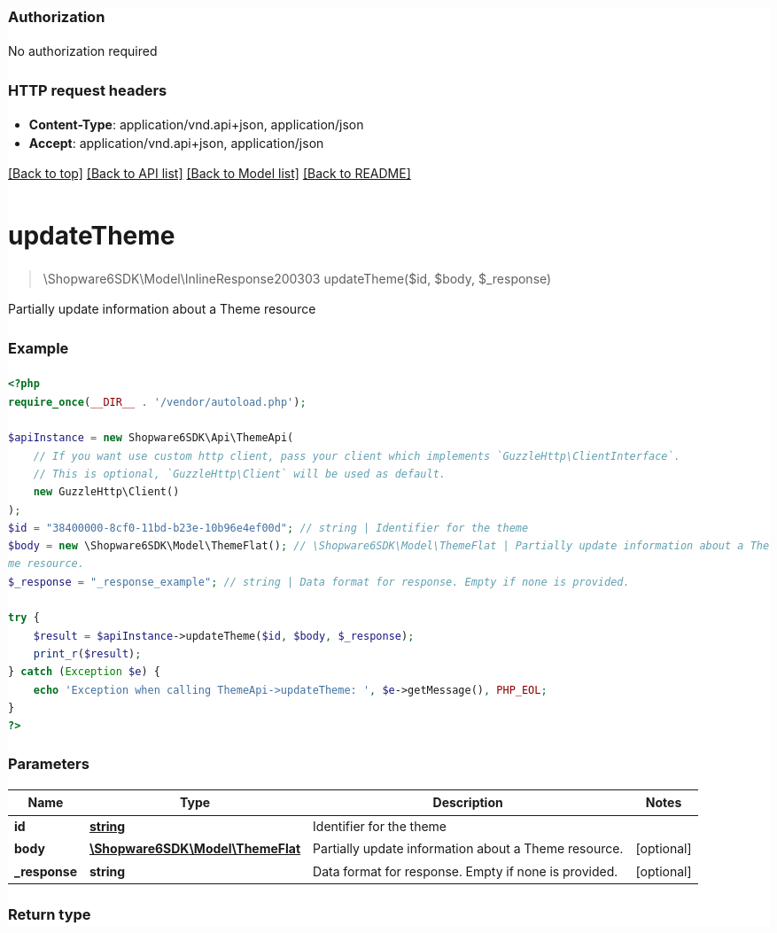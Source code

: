 ### Authorization

No authorization required

### HTTP request headers

 - **Content-Type**: application/vnd.api+json, application/json
 - **Accept**: application/vnd.api+json, application/json

[[Back to top]](#) [[Back to API list]](../../README.md#documentation-for-api-endpoints) [[Back to Model list]](../../README.md#documentation-for-models) [[Back to README]](../../README.md)

# **updateTheme**
> \Shopware6SDK\Model\InlineResponse200303 updateTheme($id, $body, $_response)

Partially update information about a Theme resource

### Example
```php
<?php
require_once(__DIR__ . '/vendor/autoload.php');

$apiInstance = new Shopware6SDK\Api\ThemeApi(
    // If you want use custom http client, pass your client which implements `GuzzleHttp\ClientInterface`.
    // This is optional, `GuzzleHttp\Client` will be used as default.
    new GuzzleHttp\Client()
);
$id = "38400000-8cf0-11bd-b23e-10b96e4ef00d"; // string | Identifier for the theme
$body = new \Shopware6SDK\Model\ThemeFlat(); // \Shopware6SDK\Model\ThemeFlat | Partially update information about a Theme resource.
$_response = "_response_example"; // string | Data format for response. Empty if none is provided.

try {
    $result = $apiInstance->updateTheme($id, $body, $_response);
    print_r($result);
} catch (Exception $e) {
    echo 'Exception when calling ThemeApi->updateTheme: ', $e->getMessage(), PHP_EOL;
}
?>
```

### Parameters

Name | Type | Description  | Notes
------------- | ------------- | ------------- | -------------
 **id** | [**string**](../Model/.md)| Identifier for the theme |
 **body** | [**\Shopware6SDK\Model\ThemeFlat**](../Model/ThemeFlat.md)| Partially update information about a Theme resource. | [optional]
 **_response** | **string**| Data format for response. Empty if none is provided. | [optional]

### Return type
